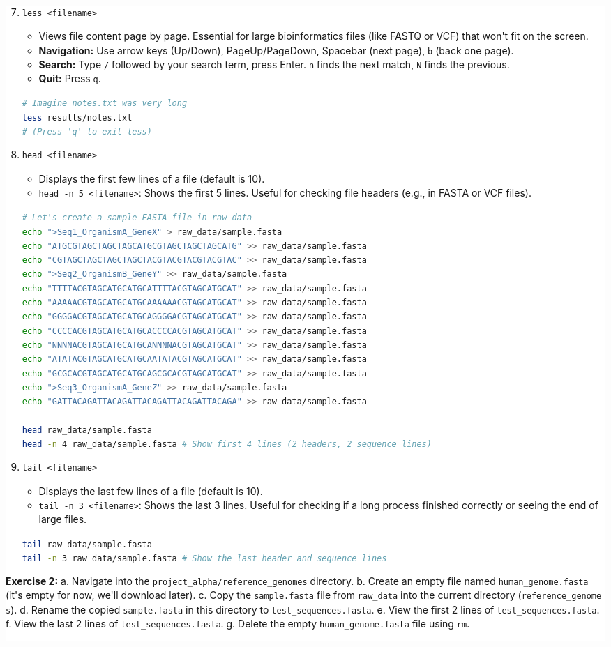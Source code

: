 7.  `less <filename>`
    * Views file content page by page. Essential for large bioinformatics files (like FASTQ or VCF) that won't fit on the screen.
    * **Navigation:** Use arrow keys (Up/Down), PageUp/PageDown, Spacebar (next page), `b` (back one page).
    * **Search:** Type `/` followed by your search term, press Enter. `n` finds the next match, `N` finds the previous.
    * **Quit:** Press `q`.
    ```bash
    # Imagine notes.txt was very long
    less results/notes.txt
    # (Press 'q' to exit less)
    ```

8.  `head <filename>`
    * Displays the first few lines of a file (default is 10).
    * `head -n 5 <filename>`: Shows the first 5 lines. Useful for checking file headers (e.g., in FASTA or VCF files).
    ```bash
    # Let's create a sample FASTA file in raw_data
    echo ">Seq1_OrganismA_GeneX" > raw_data/sample.fasta
    echo "ATGCGTAGCTAGCTAGCATGCGTAGCTAGCTAGCATG" >> raw_data/sample.fasta
    echo "CGTAGCTAGCTAGCTAGCTACGTACGTACGTACGTAC" >> raw_data/sample.fasta
    echo ">Seq2_OrganismB_GeneY" >> raw_data/sample.fasta
    echo "TTTTACGTAGCATGCATGCATTTTACGTAGCATGCAT" >> raw_data/sample.fasta
    echo "AAAAACGTAGCATGCATGCAAAAAACGTAGCATGCAT" >> raw_data/sample.fasta
    echo "GGGGACGTAGCATGCATGCAGGGGACGTAGCATGCAT" >> raw_data/sample.fasta
    echo "CCCCACGTAGCATGCATGCACCCCACGTAGCATGCAT" >> raw_data/sample.fasta
    echo "NNNNACGTAGCATGCATGCANNNNACGTAGCATGCAT" >> raw_data/sample.fasta
    echo "ATATACGTAGCATGCATGCAATATACGTAGCATGCAT" >> raw_data/sample.fasta
    echo "GCGCACGTAGCATGCATGCAGCGCACGTAGCATGCAT" >> raw_data/sample.fasta
    echo ">Seq3_OrganismA_GeneZ" >> raw_data/sample.fasta
    echo "GATTACAGATTACAGATTACAGATTACAGATTACAGA" >> raw_data/sample.fasta

    head raw_data/sample.fasta
    head -n 4 raw_data/sample.fasta # Show first 4 lines (2 headers, 2 sequence lines)
    ```

9.  `tail <filename>`
    * Displays the last few lines of a file (default is 10).
    * `tail -n 3 <filename>`: Shows the last 3 lines. Useful for checking if a long process finished correctly or seeing the end of large files.
    ```bash
    tail raw_data/sample.fasta
    tail -n 3 raw_data/sample.fasta # Show the last header and sequence lines
    ```

**Exercise 2:**
a. Navigate into the `project_alpha/reference_genomes` directory.
b. Create an empty file named `human_genome.fasta` (it's empty for now, we'll download later).
c. Copy the `sample.fasta` file from `raw_data` into the current directory (`reference_genomes`).
d. Rename the copied `sample.fasta` in this directory to `test_sequences.fasta`.
e. View the first 2 lines of `test_sequences.fasta`.
f. View the last 2 lines of `test_sequences.fasta`.
g. Delete the empty `human_genome.fasta` file using `rm`.

---